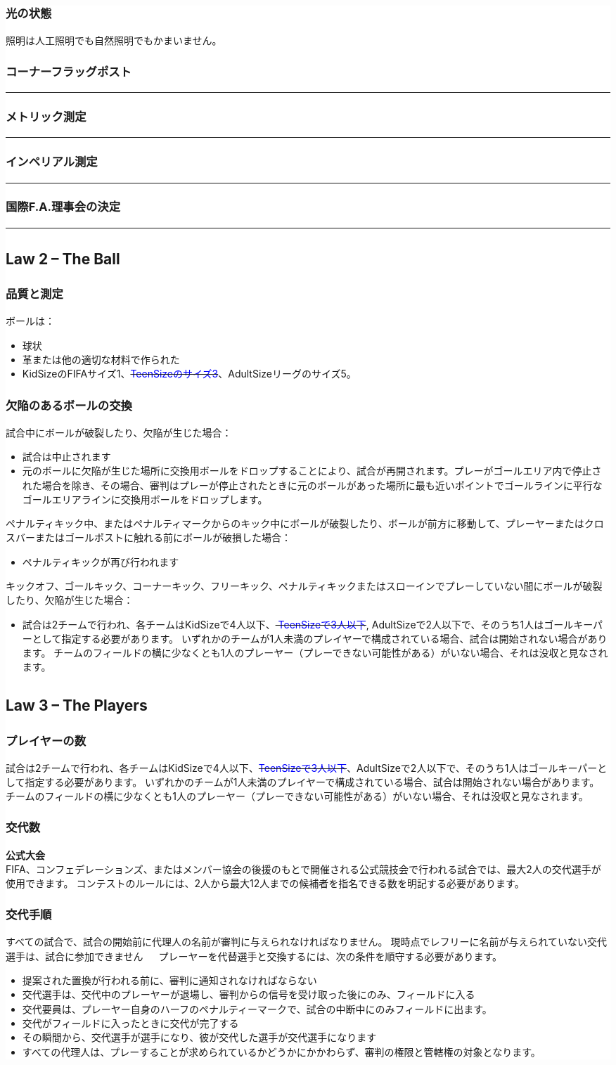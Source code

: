 ### 光の状態
照明は人工照明でも自然照明でもかまいません。
### コーナーフラッグポスト
---
### メトリック測定
---
### インペリアル測定
---
### 国際F.A.理事会の決定
---
## Law 2 – The Ball
### 品質と測定
ボールは：
+ 球状 
+ 革または他の適切な材料で作られた
+ KidSizeのFIFAサイズ1、~~<font color="blue">TeenSizeのサイズ3</font>~~、AdultSizeリーグのサイズ5。
### 欠陥のあるボールの交換
試合中にボールが破裂したり、欠陥が生じた場合：
+ 試合は中止されます
+ 元のボールに欠陥が生じた場所に交換用ボールをドロップすることにより、試合が再開されます。プレーがゴールエリア内で停止された場合を除き、その場合、審判はプレーが停止されたときに元のボールがあった場所に最も近いポイントでゴールラインに平行なゴールエリアラインに交換用ボールをドロップします。

ペナルティキック中、またはペナルティマークからのキック中にボールが破裂したり、ボールが前方に移動して、プレーヤーまたはクロスバーまたはゴールポストに触れる前にボールが破損した場合：
+ ペナルティキックが再び行われます

キックオフ、ゴールキック、コーナーキック、フリーキック、ペナルティキックまたはスローインでプレーしていない間にボールが破裂したり、欠陥が生じた場合：
+ 試合は2チームで行われ、各チームはKidSizeで4人以下、~~<font color="blue"> TeenSizeで3人以下</font>~~, AdultSizeで2人以下で、そのうち1人はゴールキーパーとして指定する必要があります。 いずれかのチームが1人未満のプレイヤーで構成されている場合、試合は開始されない場合があります。 チームのフィールドの横に少なくとも1人のプレーヤー（プレーできない可能性がある）がいない場合、それは没収と見なされます。   

## Law 3 – The Players
### プレイヤーの数
試合は2チームで行われ、各チームはKidSizeで4人以下、~~<font color="blue">TeenSizeで3人以下</font>~~、AdultSizeで2人以下で、そのうち1人はゴールキーパーとして指定する必要があります。 いずれかのチームが1人未満のプレイヤーで構成されている場合、試合は開始されない場合があります。 チームのフィールドの横に少なくとも1人のプレーヤー（プレーできない可能性がある）がいない場合、それは没収と見なされます。
### 交代数
**公式大会**  
FIFA、コンフェデレーションズ、またはメンバー協会の後援のもとで開催される公式競技会で行われる試合では、最大2人の交代選手が使用できます。 コンテストのルールには、2人から最大12人までの候補者を指名できる数を明記する必要があります。  
### 交代手順
すべての試合で、試合の開始前に代理人の名前が審判に与えられなければなりません。 現時点でレフリーに名前が与えられていない交代選手は、試合に参加できません  　
プレーヤーを代替選手と交換するには、次の条件を順守する必要があります。
+ 提案された置換が行われる前に、審判に通知されなければならない
+ 交代選手は、交代中のプレーヤーが退場し、審判からの信号を受け取った後にのみ、フィールドに入る
+ 交代要員は、プレーヤー自身のハーフのペナルティーマークで、試合の中断中にのみフィールドに出ます。
+ 交代がフィールドに入ったときに交代が完了する
+ その瞬間から、交代選手が選手になり、彼が交代した選手が交代選手になります
+ すべての代理人は、プレーすることが求められているかどうかにかかわらず、審判の権限と管轄権の対象となります。
